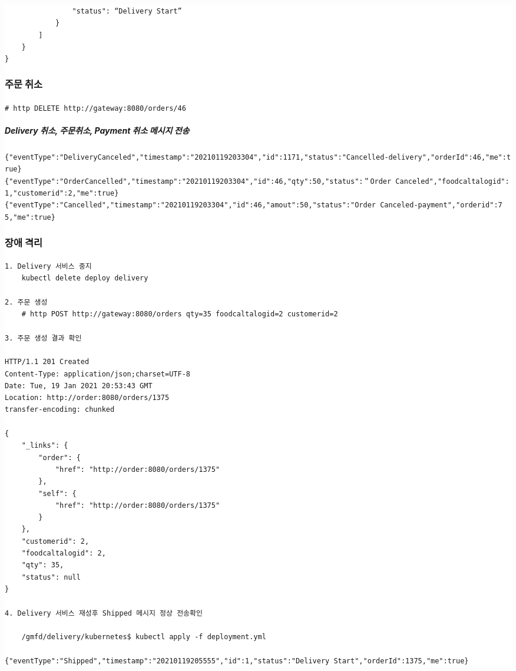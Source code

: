 ```
                "status": “Delivery Start”
            }
        ]
    }
}
```

### 주문 취소
```
# http DELETE http://gateway:8080/orders/46
```

##### Delivery 취소, 주문취소, Payment 취소 메시지 전송
```
{"eventType":"DeliveryCanceled","timestamp":"20210119203304","id":1171,"status":"Cancelled-delivery","orderId":46,"me":true}
{"eventType":"OrderCancelled","timestamp":"20210119203304","id":46,"qty":50,"status":＂Order Canceled","foodcaltalogid":1,"customerid":2,"me":true}
{"eventType":"Cancelled","timestamp":"20210119203304","id":46,"amout":50,"status":"Order Canceled-payment","orderid":75,"me":true}
```


### 장애 격리
```
1. Delivery 서비스 중지
	kubectl delete deploy delivery
	
2. 주문 생성
	# http POST http://gateway:8080/orders qty=35 foodcaltalogid=2 customerid=2

3. 주문 생성 결과 확인

HTTP/1.1 201 Created
Content-Type: application/json;charset=UTF-8
Date: Tue, 19 Jan 2021 20:53:43 GMT
Location: http://order:8080/orders/1375
transfer-encoding: chunked

{
    "_links": {
        "order": {
            "href": "http://order:8080/orders/1375"
        },
        "self": {
            "href": "http://order:8080/orders/1375"
        }
    },
    "customerid": 2,
    "foodcaltalogid": 2,
    "qty": 35,
    "status": null
}

4. Delivery 서비스 재성후 Shipped 메시지 정상 전송확인
	
	/gmfd/delivery/kubernetes$ kubectl apply -f deployment.yml

{"eventType":"Shipped","timestamp":"20210119205555","id":1,"status":"Delivery Start","orderId":1375,"me":true}
```
